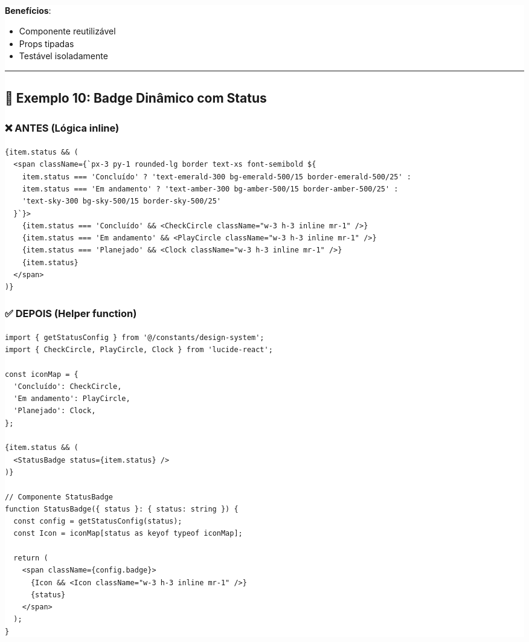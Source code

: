 **Benefícios**:
- Componente reutilizável
- Props tipadas
- Testável isoladamente

---

## 🎨 Exemplo 10: Badge Dinâmico com Status

### ❌ ANTES (Lógica inline)
```tsx
{item.status && (
  <span className={`px-3 py-1 rounded-lg border text-xs font-semibold ${
    item.status === 'Concluído' ? 'text-emerald-300 bg-emerald-500/15 border-emerald-500/25' :
    item.status === 'Em andamento' ? 'text-amber-300 bg-amber-500/15 border-amber-500/25' :
    'text-sky-300 bg-sky-500/15 border-sky-500/25'
  }`}>
    {item.status === 'Concluído' && <CheckCircle className="w-3 h-3 inline mr-1" />}
    {item.status === 'Em andamento' && <PlayCircle className="w-3 h-3 inline mr-1" />}
    {item.status === 'Planejado' && <Clock className="w-3 h-3 inline mr-1" />}
    {item.status}
  </span>
)}
```

### ✅ DEPOIS (Helper function)
```tsx
import { getStatusConfig } from '@/constants/design-system';
import { CheckCircle, PlayCircle, Clock } from 'lucide-react';

const iconMap = {
  'Concluído': CheckCircle,
  'Em andamento': PlayCircle,
  'Planejado': Clock,
};

{item.status && (
  <StatusBadge status={item.status} />
)}

// Componente StatusBadge
function StatusBadge({ status }: { status: string }) {
  const config = getStatusConfig(status);
  const Icon = iconMap[status as keyof typeof iconMap];
  
  return (
    <span className={config.badge}>
      {Icon && <Icon className="w-3 h-3 inline mr-1" />}
      {status}
    </span>
  );
}
```
